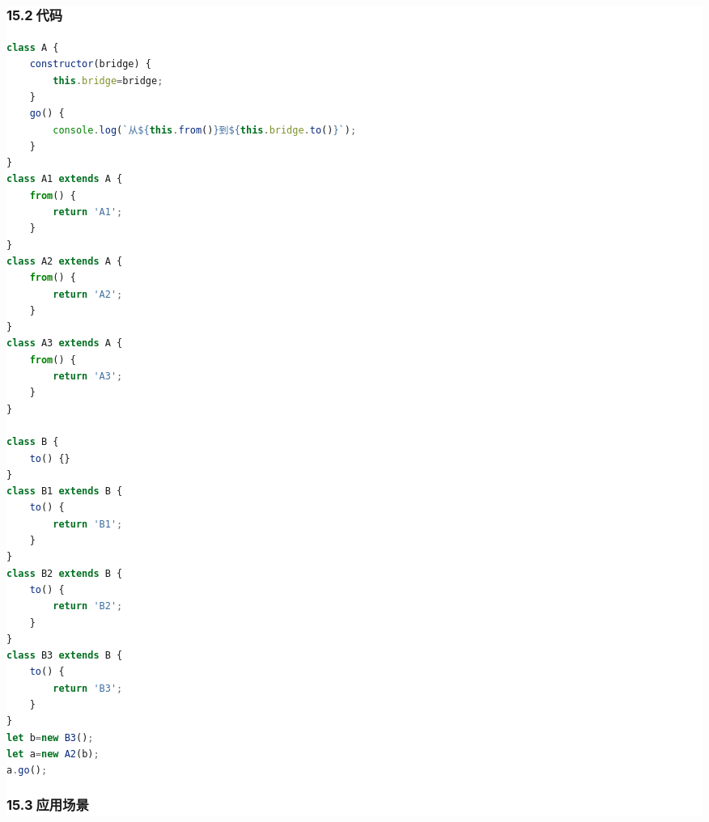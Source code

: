 ### 15.2 代码

```js
class A {
    constructor(bridge) {
        this.bridge=bridge;
    }
    go() {
        console.log(`从${this.from()}到${this.bridge.to()}`);
    }
}
class A1 extends A {
    from() {
        return 'A1';
    }
}
class A2 extends A {
    from() {
        return 'A2';
    }
}
class A3 extends A {
    from() {
        return 'A3';
    }
}

class B {
    to() {}
}
class B1 extends B {
    to() {
        return 'B1';
    }
}
class B2 extends B {
    to() {
        return 'B2';
    }
}
class B3 extends B {
    to() {
        return 'B3';
    }
}
let b=new B3();
let a=new A2(b);
a.go();
```

### 15.3 应用场景
